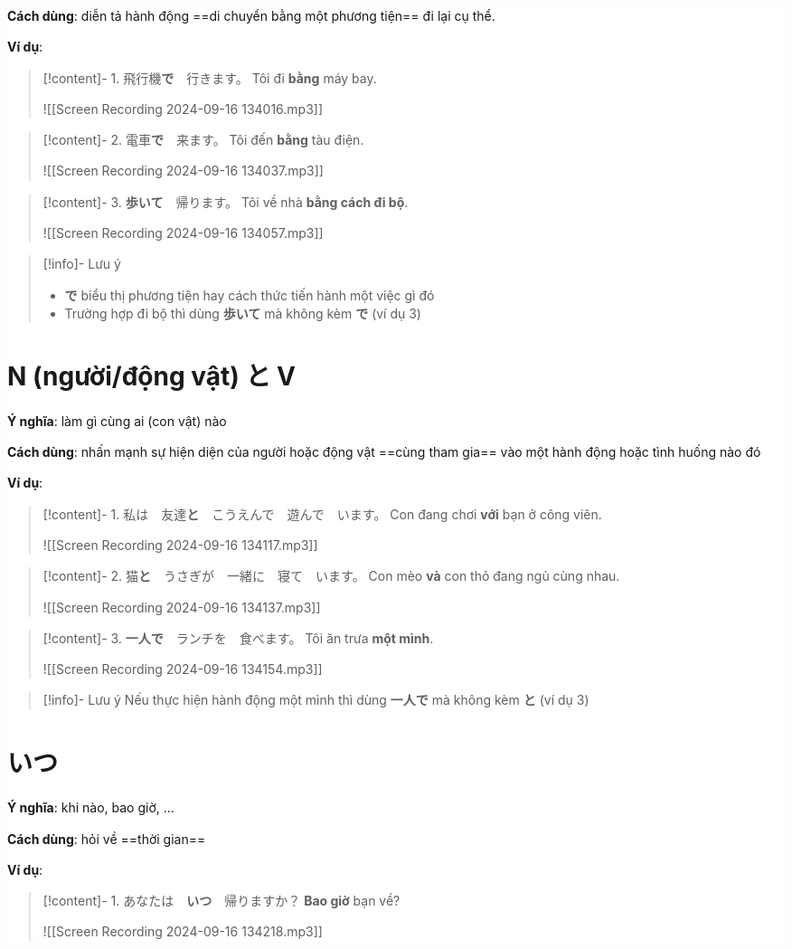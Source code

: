 **Cách dùng**: diễn tả hành động ==di chuyển bằng một phương tiện== đi lại cụ thể. 

**Ví dụ**:
> [!content]- 1\. 飛行機**で**　行きます。
> Tôi đi **bằng** máy bay.
> 
> ![[Screen Recording 2024-09-16 134016.mp3]]

> [!content]- 2\. 電車**で**　来ます。
> Tôi đến **bằng** tàu điện.
> 
> ![[Screen Recording 2024-09-16 134037.mp3]]

> [!content]- 3\. **歩いて**　帰ります。
> Tôi về nhà **bằng cách đi bộ**.
> 
> ![[Screen Recording 2024-09-16 134057.mp3]]

> [!info]- Lưu ý
> - **で** biểu thị phương tiện hay cách thức tiến hành một việc gì đó
> - Trường hợp đi bộ thì dùng **歩いて** mà không kèm **で** (ví dụ 3)

# N (người/động vật) と V
**Ý nghĩa**: làm gì cùng ai (con vật) nào

**Cách dùng**: nhấn mạnh sự hiện diện của người hoặc động vật ==cùng tham gia== vào một hành động hoặc tình huống nào đó

**Ví dụ**:
> [!content]- 1\. 私は　友達**と**　こうえんで　遊んで　います。
> Con đang chơi **với** bạn ở công viên.
> 
> ![[Screen Recording 2024-09-16 134117.mp3]]

> [!content]- 2\. 猫**と**　うさぎが　一緒に　寝て　います。
> Con mèo **và** con thỏ đang ngủ cùng nhau.
> 
> ![[Screen Recording 2024-09-16 134137.mp3]]

> [!content]- 3\. **一人で**　ランチを　食べます。
> Tôi ăn trưa **một mình**.
> 
> ![[Screen Recording 2024-09-16 134154.mp3]]

> [!info]- Lưu ý
> Nếu thực hiện hành động một mình thì dùng **一人で** mà không kèm **と** (ví dụ 3)

# いつ
**Ý nghĩa**: khi nào, bao giờ, ...

**Cách dùng**: hỏi về ==thời gian==

**Ví dụ**:
> [!content]- 1\. あなたは　**いつ**　帰りますか？
> **Bao giờ** bạn về?
> 
> ![[Screen Recording 2024-09-16 134218.mp3]]
